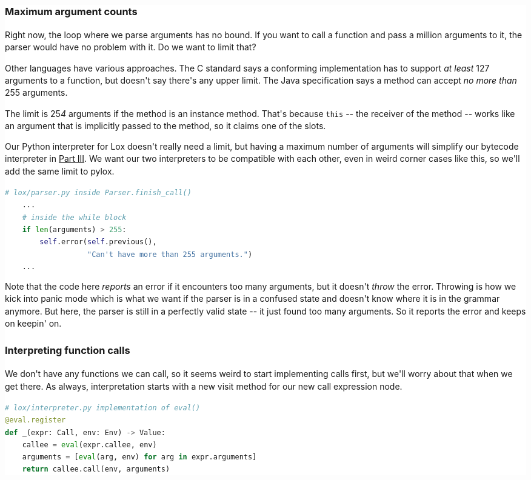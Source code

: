 ### Maximum argument counts

Right now, the loop where we parse arguments has no bound. If you want to call a
function and pass a million arguments to it, the parser would have no problem
with it. Do we want to limit that?

Other languages have various approaches. The C standard says a conforming
implementation has to support _at least_ 127 arguments to a function, but
doesn't say there's any upper limit. The Java specification says a method can
accept _no more than_ <span name="254">255</span> arguments.

<aside name="254">

The limit is 25*4* arguments if the method is an instance method. That's because
`this` -- the receiver of the method -- works like an argument that is
implicitly passed to the method, so it claims one of the slots.

</aside>

Our Python interpreter for Lox doesn't really need a limit, but having a maximum
number of arguments will simplify our bytecode interpreter in [Part III][]. We
want our two interpreters to be compatible with each other, even in weird corner
cases like this, so we'll add the same limit to pylox.

[part iii]: a-bytecode-virtual-machine.html

```python
# lox/parser.py inside Parser.finish_call()
    ...
    # inside the while block
    if len(arguments) > 255:
        self.error(self.previous(),
                   "Can't have more than 255 arguments.")
    ...
```

Note that the code here _reports_ an error if it encounters too many arguments,
but it doesn't _throw_ the error. Throwing is how we kick into panic mode which
is what we want if the parser is in a confused state and doesn't know where it
is in the grammar anymore. But here, the parser is still in a perfectly valid
state -- it just found too many arguments. So it reports the error and keeps on
keepin' on.

### Interpreting function calls

We don't have any functions we can call, so it seems weird to start implementing
calls first, but we'll worry about that when we get there. As always,
interpretation starts with a new visit method for our new call expression node.

```python
# lox/interpreter.py implementation of eval()
@eval.register
def _(expr: Call, env: Env) -> Value:
    callee = eval(expr.callee, env)
    arguments = [eval(arg, env) for arg in expr.arguments]
    return callee.call(env, arguments)
```


[statements]: statements-and-state.html
[next chapter]: resolving-and-binding.html
[next chapter]: resolving-and-binding.html